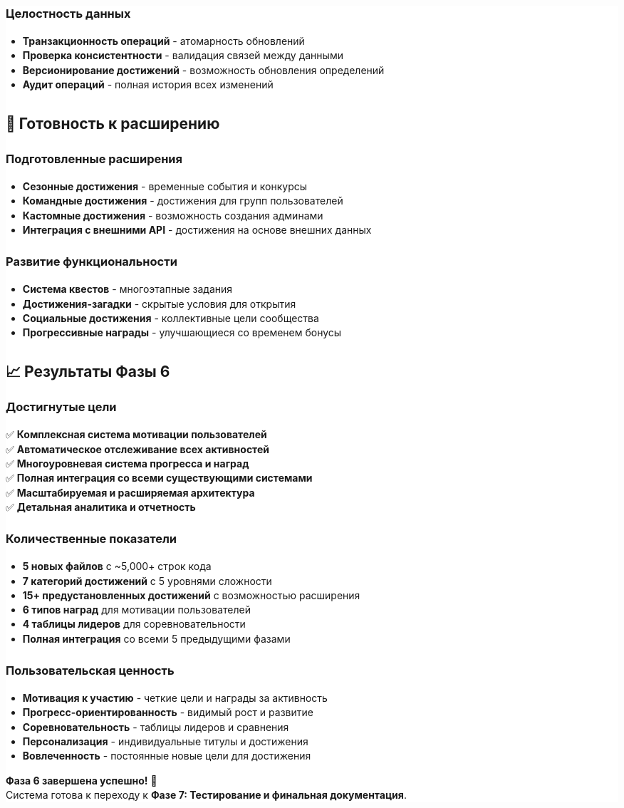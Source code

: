 ### Целостность данных
- **Транзакционность операций** - атомарность обновлений
- **Проверка консистентности** - валидация связей между данными
- **Версионирование достижений** - возможность обновления определений
- **Аудит операций** - полная история всех изменений

## 🚀 Готовность к расширению

### Подготовленные расширения
- **Сезонные достижения** - временные события и конкурсы
- **Командные достижения** - достижения для групп пользователей
- **Кастомные достижения** - возможность создания админами
- **Интеграция с внешними API** - достижения на основе внешних данных

### Развитие функциональности
- **Система квестов** - многоэтапные задания
- **Достижения-загадки** - скрытые условия для открытия
- **Социальные достижения** - коллективные цели сообщества
- **Прогрессивные награды** - улучшающиеся со временем бонусы

## 📈 Результаты Фазы 6

### Достигнутые цели
✅ **Комплексная система мотивации пользователей**  
✅ **Автоматическое отслеживание всех активностей**  
✅ **Многоуровневая система прогресса и наград**  
✅ **Полная интеграция со всеми существующими системами**  
✅ **Масштабируемая и расширяемая архитектура**  
✅ **Детальная аналитика и отчетность**  

### Количественные показатели
- **5 новых файлов** с ~5,000+ строк кода
- **7 категорий достижений** с 5 уровнями сложности
- **15+ предустановленных достижений** с возможностью расширения
- **6 типов наград** для мотивации пользователей
- **4 таблицы лидеров** для соревновательности
- **Полная интеграция** со всеми 5 предыдущими фазами

### Пользовательская ценность
- **Мотивация к участию** - четкие цели и награды за активность
- **Прогресс-ориентированность** - видимый рост и развитие
- **Соревновательность** - таблицы лидеров и сравнения
- **Персонализация** - индивидуальные титулы и достижения
- **Вовлеченность** - постоянные новые цели для достижения

**Фаза 6 завершена успешно!** 🎉  
Система готова к переходу к **Фазе 7: Тестирование и финальная документация**.
